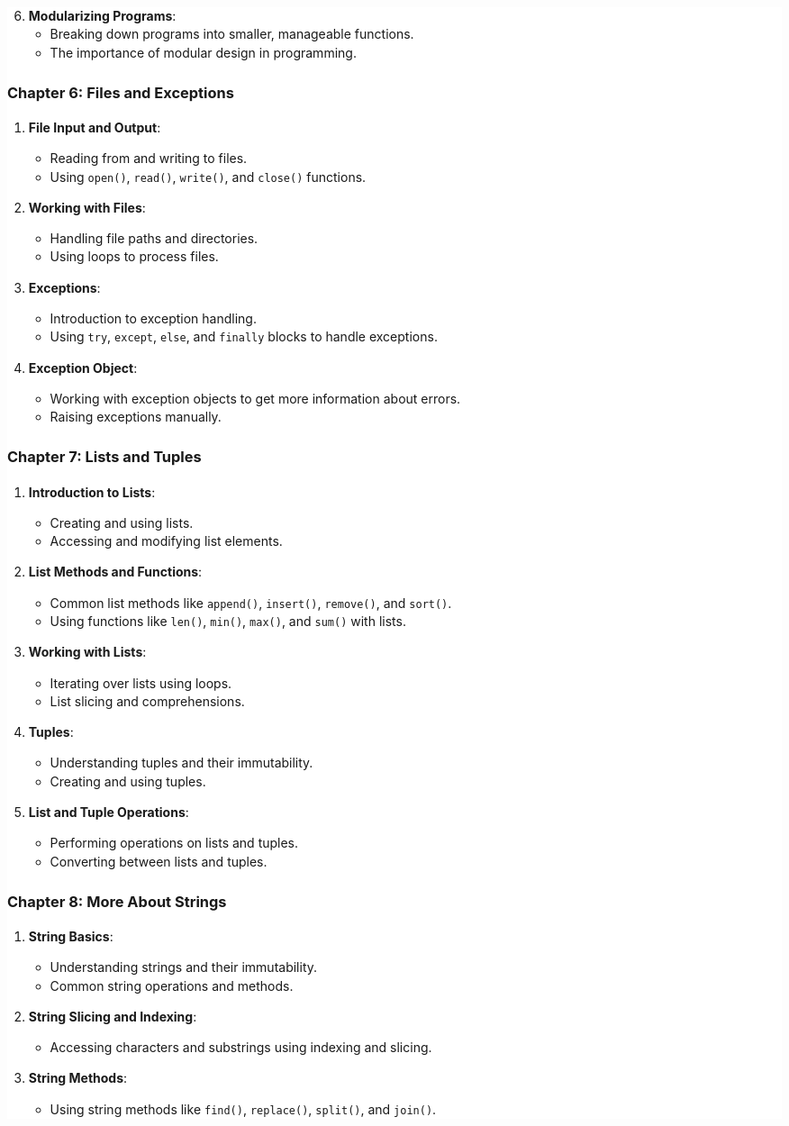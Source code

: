6. **Modularizing Programs**:
    - Breaking down programs into smaller, manageable functions.
    - The importance of modular design in programming.

### Chapter 6: Files and Exceptions

1. **File Input and Output**:
    - Reading from and writing to files.
    - Using `open()`, `read()`, `write()`, and `close()` functions.

2. **Working with Files**:
    - Handling file paths and directories.
    - Using loops to process files.

3. **Exceptions**:
    - Introduction to exception handling.
    - Using `try`, `except`, `else`, and `finally` blocks to handle exceptions.

4. **Exception Object**:
    - Working with exception objects to get more information about errors.
    - Raising exceptions manually.

### Chapter 7: Lists and Tuples

1. **Introduction to Lists**:
    - Creating and using lists.
    - Accessing and modifying list elements.

2. **List Methods and Functions**:
    - Common list methods like `append()`, `insert()`, `remove()`, and `sort()`.
    - Using functions like `len()`, `min()`, `max()`, and `sum()` with lists.

3. **Working with Lists**:
    - Iterating over lists using loops.
    - List slicing and comprehensions.

4. **Tuples**:
    - Understanding tuples and their immutability.
    - Creating and using tuples.

5. **List and Tuple Operations**:
    - Performing operations on lists and tuples.
    - Converting between lists and tuples.

### Chapter 8: More About Strings

1. **String Basics**:
    - Understanding strings and their immutability.
    - Common string operations and methods.

2. **String Slicing and Indexing**:
    - Accessing characters and substrings using indexing and slicing.

3. **String Methods**:
    - Using string methods like `find()`, `replace()`, `split()`, and `join()`.
